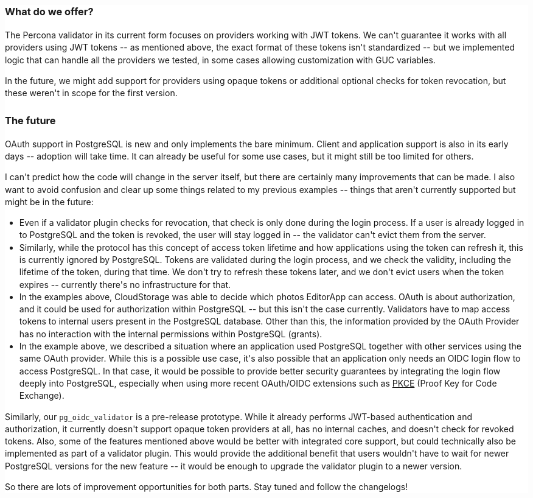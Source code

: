 ### What do we offer?

The Percona validator in its current form focuses on providers working with JWT tokens.
We can't guarantee it works with all providers using JWT tokens -- as mentioned above, the exact format of these tokens isn't standardized -- but we implemented logic that can handle all the providers we tested, in some cases allowing customization with GUC variables.

In the future, we might add support for providers using opaque tokens or additional optional checks for token revocation, but these weren't in scope for the first version.

### The future

OAuth support in PostgreSQL is new and only implements the bare minimum.
Client and application support is also in its early days -- adoption will take time.
It can already be useful for some use cases, but it might still be too limited for others.

I can't predict how the code will change in the server itself, but there are certainly many improvements that can be made.
I also want to avoid confusion and clear up some things related to my previous examples -- things that aren't currently supported but might be in the future:

* Even if a validator plugin checks for revocation, that check is only done during the login process.
  If a user is already logged in to PostgreSQL and the token is revoked, the user will stay logged in -- the validator can't evict them from the server.
* Similarly, while the protocol has this concept of access token lifetime and how applications using the token can refresh it, this is currently ignored by PostgreSQL.
  Tokens are validated during the login process, and we check the validity, including the lifetime of the token, during that time.
  We don't try to refresh these tokens later, and we don't evict users when the token expires -- currently there's no infrastructure for that.
* In the examples above, CloudStorage was able to decide which photos EditorApp can access.
  OAuth is about authorization, and it could be used for authorization within PostgreSQL -- but this isn't the case currently.
  Validators have to map access tokens to internal users present in the PostgreSQL database. Other than this, the information provided by the OAuth Provider has no interaction with the internal permissions within PostgreSQL (grants).
* In the example above, we described a situation where an application used PostgreSQL together with other services using the same OAuth provider.
  While this is a possible use case, it's also possible that an application only needs an OIDC login flow to access PostgreSQL. In that case, it would be possible to provide better security guarantees by integrating the login flow deeply into PostgreSQL, especially when using more recent OAuth/OIDC extensions such as [PKCE](https://www.rfc-editor.org/rfc/rfc7636.html) (Proof Key for Code Exchange).

Similarly, our `pg_oidc_validator` is a pre-release prototype.
While it already performs JWT-based authentication and authorization, it currently doesn't support opaque token providers at all, has no internal caches, and doesn't check for revoked tokens.
Also, some of the features mentioned above would be better with integrated core support, but could technically also be implemented as part of a validator plugin. This would provide the additional benefit that users wouldn't have to wait for newer PostgreSQL versions for the new feature -- it would be enough to upgrade the validator plugin to a newer version.

So there are lots of improvement opportunities for both parts. Stay tuned and follow the changelogs!
